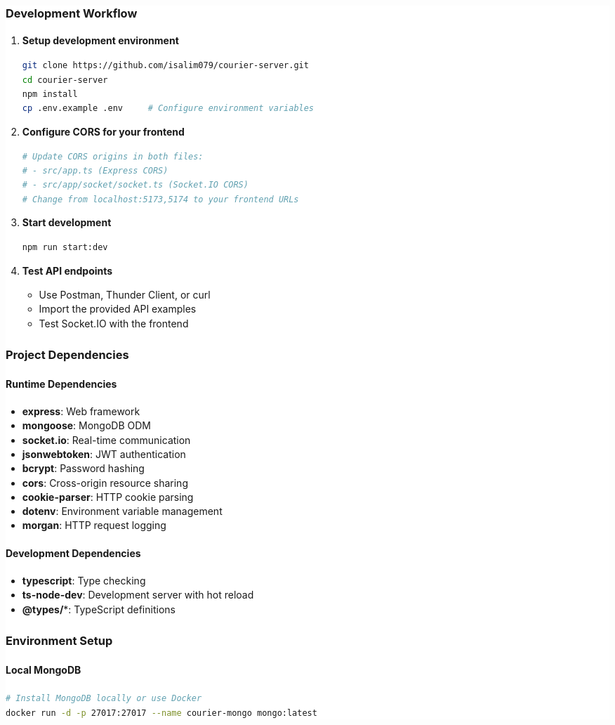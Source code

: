 ### Development Workflow

1. **Setup development environment**
   ```bash
   git clone https://github.com/isalim079/courier-server.git
   cd courier-server
   npm install
   cp .env.example .env     # Configure environment variables
   ```

2. **Configure CORS for your frontend**
   ```bash
   # Update CORS origins in both files:
   # - src/app.ts (Express CORS)
   # - src/app/socket/socket.ts (Socket.IO CORS)
   # Change from localhost:5173,5174 to your frontend URLs
   ```

3. **Start development**
   ```bash
   npm run start:dev
   ```

3. **Test API endpoints**
   - Use Postman, Thunder Client, or curl
   - Import the provided API examples
   - Test Socket.IO with the frontend

### Project Dependencies

#### Runtime Dependencies
- **express**: Web framework
- **mongoose**: MongoDB ODM
- **socket.io**: Real-time communication
- **jsonwebtoken**: JWT authentication
- **bcrypt**: Password hashing
- **cors**: Cross-origin resource sharing
- **cookie-parser**: HTTP cookie parsing
- **dotenv**: Environment variable management
- **morgan**: HTTP request logging

#### Development Dependencies
- **typescript**: Type checking
- **ts-node-dev**: Development server with hot reload
- **@types/***: TypeScript definitions

### Environment Setup

#### Local MongoDB
```bash
# Install MongoDB locally or use Docker
docker run -d -p 27017:27017 --name courier-mongo mongo:latest
```
